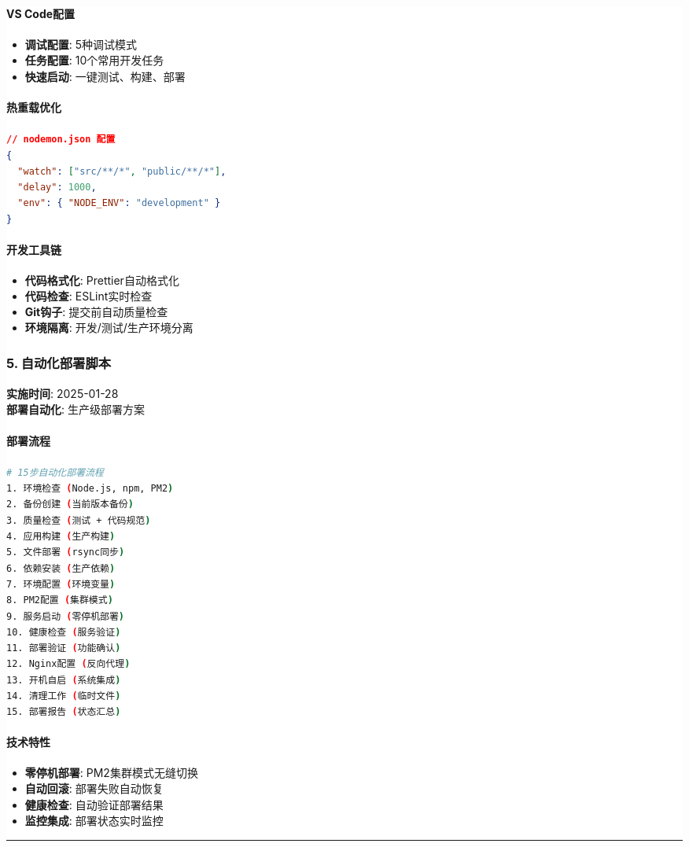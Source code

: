 #### VS Code配置
- **调试配置**: 5种调试模式
- **任务配置**: 10个常用开发任务
- **快速启动**: 一键测试、构建、部署

#### 热重载优化
```json
// nodemon.json 配置
{
  "watch": ["src/**/*", "public/**/*"],
  "delay": 1000,
  "env": { "NODE_ENV": "development" }
}
```

#### 开发工具链
- **代码格式化**: Prettier自动格式化
- **代码检查**: ESLint实时检查
- **Git钩子**: 提交前自动质量检查
- **环境隔离**: 开发/测试/生产环境分离

### 5. 自动化部署脚本
**实施时间**: 2025-01-28  
**部署自动化**: 生产级部署方案

#### 部署流程
```bash
# 15步自动化部署流程
1. 环境检查 (Node.js, npm, PM2)
2. 备份创建 (当前版本备份)
3. 质量检查 (测试 + 代码规范)
4. 应用构建 (生产构建)
5. 文件部署 (rsync同步)
6. 依赖安装 (生产依赖)
7. 环境配置 (环境变量)
8. PM2配置 (集群模式)
9. 服务启动 (零停机部署)
10. 健康检查 (服务验证)
11. 部署验证 (功能确认)
12. Nginx配置 (反向代理)
13. 开机自启 (系统集成)
14. 清理工作 (临时文件)
15. 部署报告 (状态汇总)
```

#### 技术特性
- **零停机部署**: PM2集群模式无缝切换
- **自动回滚**: 部署失败自动恢复
- **健康检查**: 自动验证部署结果
- **监控集成**: 部署状态实时监控

---
